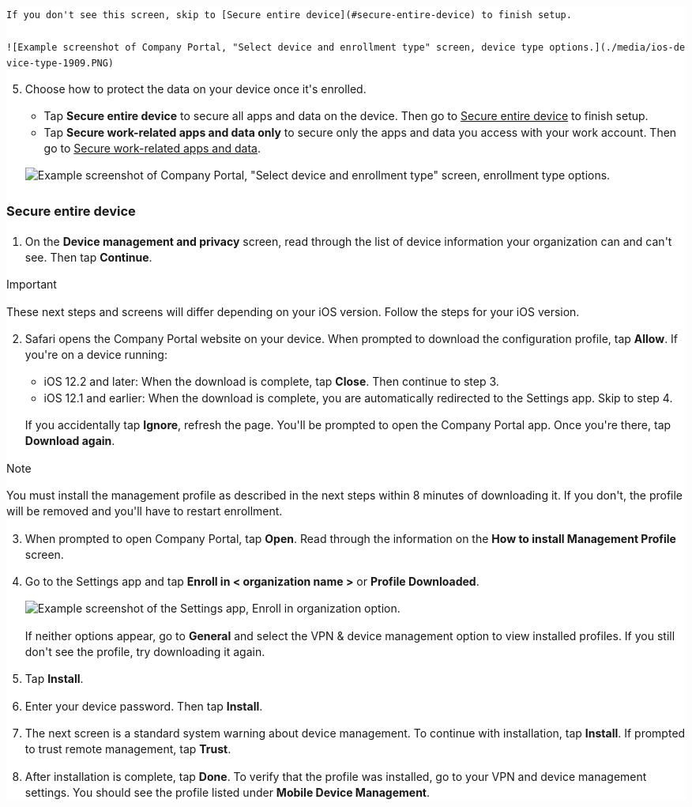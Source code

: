    If you don't see this screen, skip to [Secure entire device](#secure-entire-device) to finish setup.  
    
    ![Example screenshot of Company Portal, "Select device and enrollment type" screen, device type options.](./media/ios-device-type-1909.PNG)  


5. Choose how to protect the data on your device once it's enrolled.  
    * Tap **Secure entire device** to secure all apps and data on the device. Then go to [Secure entire device](enroll-your-device-in-intune-ios.md#secure-entire-device) to finish setup.
    * Tap **Secure work-related apps and data only** to secure only the apps and data you access with your work account. Then go to [Secure work-related apps and data](enroll-your-device-in-intune-ios.md#secure-work-related-apps-and-data).  

    ![Example screenshot of Company Portal, "Select device and enrollment type" screen, enrollment type options.](./media/ios-enrollment-type-1909.PNG)  


### Secure entire device  

1. On the **Device management and privacy** screen, read through the list of device information your organization can and can't see. Then tap **Continue**.  


 > [!IMPORTANT]
> These next steps and screens will differ depending on your iOS version. Follow the steps for your iOS version. 

2. Safari opens the Company Portal website on your device. When prompted to download the configuration profile, tap **Allow**. If you're on a device running:  
    * iOS 12.2 and later: When the download is complete, tap **Close**. Then continue to step 3.  
    * iOS 12.1 and earlier: When the download is complete, you are automatically redirected to the Settings app. Skip to step 4.  
 
    If you accidentally tap **Ignore**, refresh the page. You'll be prompted to open the Company Portal app. Once you're there, tap **Download again**.

  > [!NOTE]
  > You must install the management profile as described in the next steps within 8 minutes of downloading it. If you don't, the profile will be removed and you'll have to restart enrollment.  

3. When prompted to open Company Portal, tap **Open**. Read through the information on the **How to install Management Profile** screen.  

4. Go to the Settings app and tap **Enroll in < organization name >** or **Profile Downloaded**.  

    ![Example screenshot of the Settings app, Enroll in organization option.](./media/enroll-in-organization-ios-1909.PNG)  

   If neither options appear, go to **General** and select the VPN & device management option to view installed profiles. If you still don't see the profile, try downloading it again. 

5. Tap **Install**.  
    
6. Enter your device password. Then tap **Install**.    

7. The next screen is a standard system warning about device management. To continue with installation, tap **Install**. If prompted to trust remote management, tap **Trust**.  

8. After installation is complete, tap **Done**. To verify that the profile was installed, go to your VPN and device management settings. You should see the profile listed under **Mobile Device Management**.   
